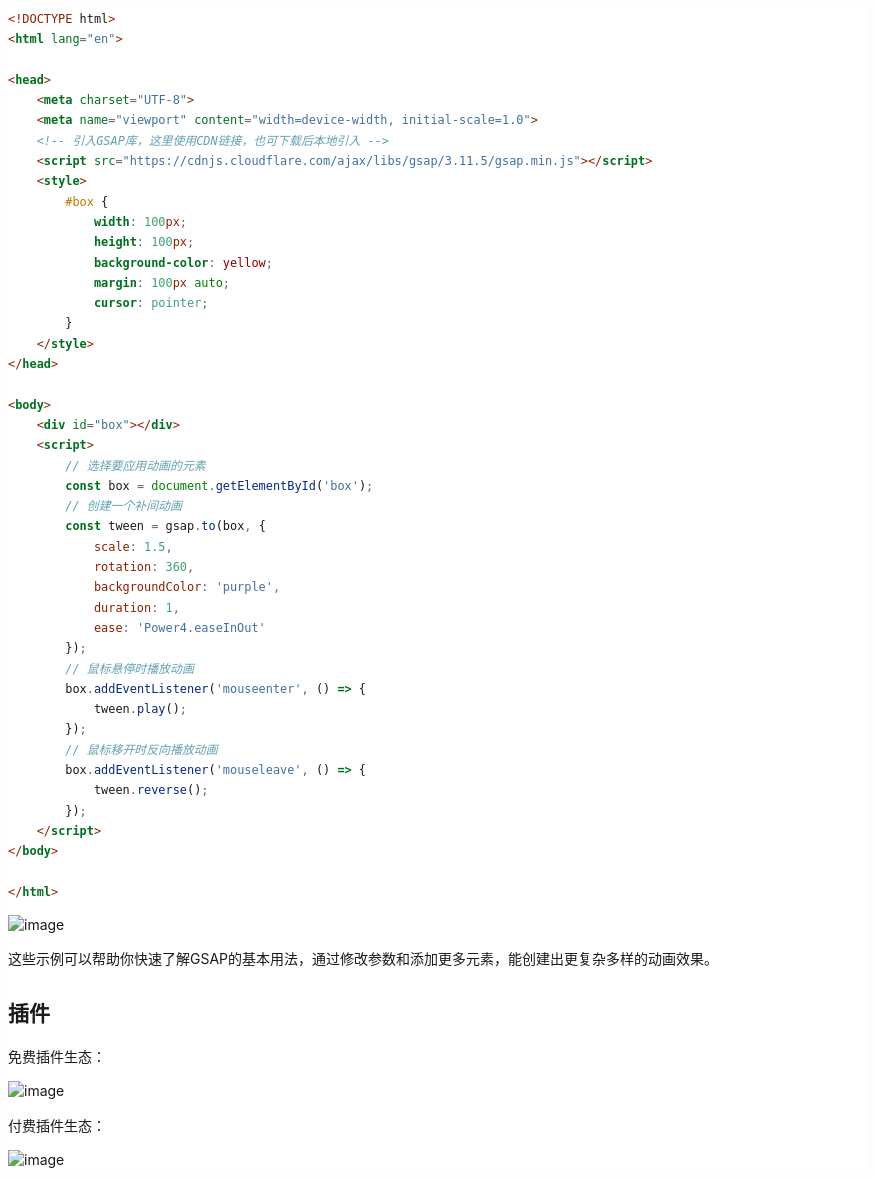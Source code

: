 ```html
<!DOCTYPE html>
<html lang="en">

<head>
    <meta charset="UTF-8">
    <meta name="viewport" content="width=device-width, initial-scale=1.0">
    <!-- 引入GSAP库，这里使用CDN链接，也可下载后本地引入 -->
    <script src="https://cdnjs.cloudflare.com/ajax/libs/gsap/3.11.5/gsap.min.js"></script>
    <style>
        #box {
            width: 100px;
            height: 100px;
            background-color: yellow;
            margin: 100px auto;
            cursor: pointer;
        }
    </style>
</head>

<body>
    <div id="box"></div>
    <script>
        // 选择要应用动画的元素
        const box = document.getElementById('box');
        // 创建一个补间动画
        const tween = gsap.to(box, {
            scale: 1.5,
            rotation: 360,
            backgroundColor: 'purple',
            duration: 1,
            ease: 'Power4.easeInOut'
        });
        // 鼠标悬停时播放动画
        box.addEventListener('mouseenter', () => {
            tween.play();
        });
        // 鼠标移开时反向播放动画
        box.addEventListener('mouseleave', () => {
            tween.reverse();
        });
    </script>
</body>

</html>
```


![image](https://github.com/user-attachments/assets/5df83247-000f-4c7a-9835-6aa0f833ca0e)


这些示例可以帮助你快速了解GSAP的基本用法，通过修改参数和添加更多元素，能创建出更复杂多样的动画效果。

## 插件

免费插件生态：

![image](https://github.com/user-attachments/assets/fcc82bbf-2fe0-4fee-9989-08ac9d43dec8)


付费插件生态：

![image](https://github.com/user-attachments/assets/9606f2ef-36f6-4138-a522-241e18a931af)
